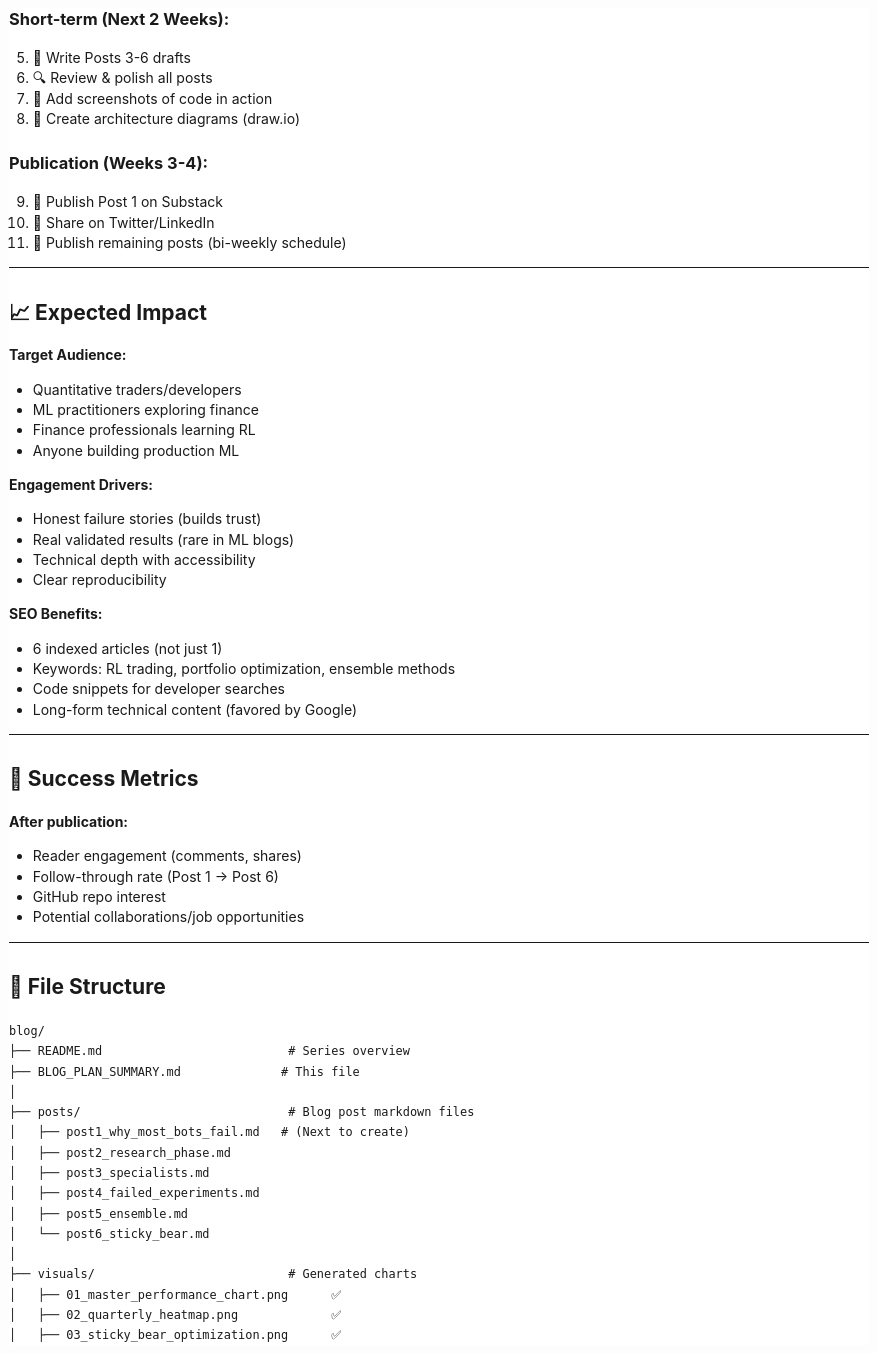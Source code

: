 ### Short-term (Next 2 Weeks):
5. 📝 Write Posts 3-6 drafts
6. 🔍 Review & polish all posts
7. 📸 Add screenshots of code in action
8. 🎨 Create architecture diagrams (draw.io)

### Publication (Weeks 3-4):
9. 🚀 Publish Post 1 on Substack
10. 📢 Share on Twitter/LinkedIn
11. 🚀 Publish remaining posts (bi-weekly schedule)

---

## 📈 Expected Impact

**Target Audience:**
- Quantitative traders/developers
- ML practitioners exploring finance
- Finance professionals learning RL
- Anyone building production ML

**Engagement Drivers:**
- Honest failure stories (builds trust)
- Real validated results (rare in ML blogs)
- Technical depth with accessibility
- Clear reproducibility

**SEO Benefits:**
- 6 indexed articles (not just 1)
- Keywords: RL trading, portfolio optimization, ensemble methods
- Code snippets for developer searches
- Long-form technical content (favored by Google)

---

## 🎯 Success Metrics

**After publication:**
- Reader engagement (comments, shares)
- Follow-through rate (Post 1 → Post 6)
- GitHub repo interest
- Potential collaborations/job opportunities

---

## 📁 File Structure

```
blog/
├── README.md                          # Series overview
├── BLOG_PLAN_SUMMARY.md              # This file
│
├── posts/                             # Blog post markdown files
│   ├── post1_why_most_bots_fail.md   # (Next to create)
│   ├── post2_research_phase.md
│   ├── post3_specialists.md
│   ├── post4_failed_experiments.md
│   ├── post5_ensemble.md
│   └── post6_sticky_bear.md
│
├── visuals/                           # Generated charts
│   ├── 01_master_performance_chart.png      ✅
│   ├── 02_quarterly_heatmap.png             ✅
│   ├── 03_sticky_bear_optimization.png      ✅
```